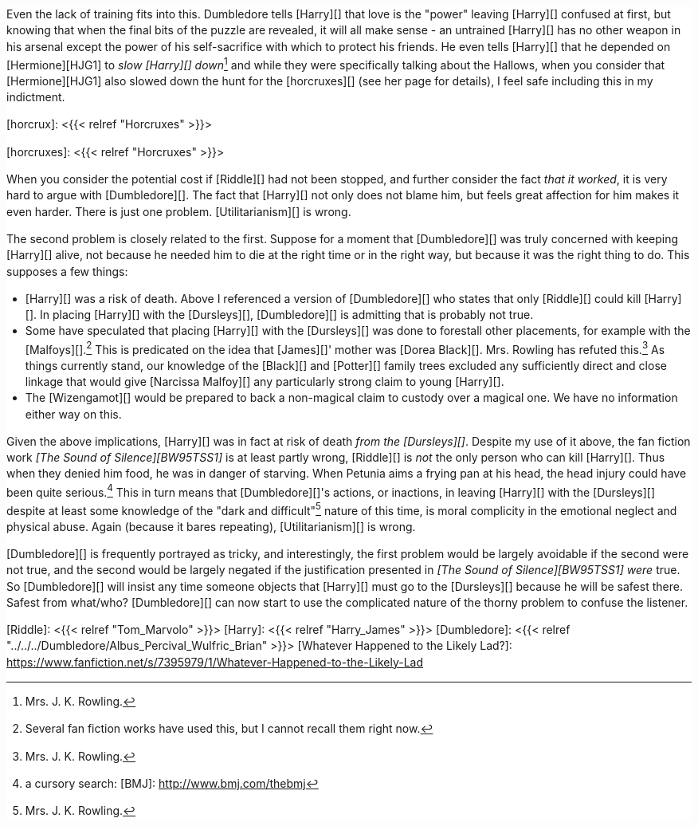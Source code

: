Even the lack of training fits into this.  Dumbledore tells [Harry][] that love
is the "power" leaving [Harry][] confused at first, but knowing that when the
final bits of the puzzle are revealed, it will all make sense - an untrained
[Harry][] has no other weapon in his arsenal except the power of his
self-sacrifice with which to protect his friends.  He even tells [Harry][] that
he depended on [Hermione][HJG1] to *slow [Harry][] down*[^20210913-1] and while
they were specifically talking about the Hallows, when you consider that
[Hermione][HJG1] also slowed down the hunt for the [horcruxes][] (see her page
for details), I feel safe including this in my indictment. 

[horcrux]: <{{< relref "Horcruxes" >}}>

[horcruxes]: <{{< relref "Horcruxes" >}}>

When you consider the potential cost if [Riddle][] had not been stopped, and
further consider the fact *that it worked*, it is very hard to argue with
[Dumbledore][].  The fact that [Harry][] not only does not blame him, but feels
great affection for him makes it even harder.  There is just one problem.
[Utilitarianism][] is wrong. 

The second problem is closely related to the first.  Suppose for a moment that
[Dumbledore][] was truly concerned with keeping [Harry][] alive, not because he
needed him to die at the right time or in the right way, but because it was the
right thing to do.  This supposes a few things:
 
* [Harry][] was a risk of death.  Above I referenced a version of
  [Dumbledore][] who states that only [Riddle][] could kill [Harry][].  In
  placing [Harry][] with the [Dursleys][], [Dumbledore][] is admitting that is
  probably not true. 
* Some have speculated that placing [Harry][] with the [Dursleys][] was done to
  forestall other placements, for example with the [Malfoys][].[^221129-2]
  This is predicated on the idea that [James][]' mother was [Dorea Black][].
  Mrs. Rowling has refuted this.[^221129-3]  As things currently stand, our
  knowledge of the [Black][] and [Potter][] family trees excluded any
  sufficiently direct and close linkage that would give [Narcissa Malfoy][] any
  particularly strong claim to young [Harry][].
* The [Wizengamot][] would be prepared to back a non-magical claim to custody
  over a magical one.  We have no information either way on this.

Given the above implications, [Harry][] was in fact at risk of death *from the
[Dursleys][]*.  Despite my use of it above, the fan fiction work _[The Sound of
Silence][BW95TSS1]_ is at least partly wrong, [Riddle][] is *not* the only
person who can kill [Harry][].  Thus when they denied him food, he was in
danger of starving.  When Petunia aims a frying pan at his head, the head
injury could have been quite serious.[^221129-4]  This in turn means that
[Dumbledore][]'s actions, or inactions, in leaving [Harry][] with the
[Dursleys][] despite at least some knowledge of the "dark and
difficult"[^221129-5] nature of this time, is moral complicity in the emotional
neglect and physical abuse.  Again (because it bares repeating),
[Utilitarianism][] is wrong.

[Dumbledore][] is frequently portrayed as tricky, and interestingly, the first
problem would be largely avoidable if the second were not true, and the second
would be largely negated if the justification presented in _[The Sound of
Silence][BW95TSS1]_ *were* true.  So [Dumbledore][] will insist any time
someone objects that [Harry][] must go to the [Dursleys][] because he will be
safest there.  Safest from what/who?  [Dumbledore][] can now start to use the
complicated nature of the thorny problem to confuse the listener.


[Riddle]: <{{< relref "Tom_Marvolo" >}}>
[Harry]: <{{< relref "Harry_James" >}}>
[Dumbledore]: <{{< relref "../../../Dumbledore/Albus_Percival_Wulfric_Brian" >}}>
[Whatever Happened to the Likely Lad?]: <https://www.fanfiction.net/s/7395979/1/Whatever-Happened-to-the-Likely-Lad>
[^221006-1]: nonjon. _[Whatever Happened to the Likely Lad?][]_. Published 2011-09-19. 
[utilitarianism]: <https://www.schierer.org/~luke/log/Society/utilitarianism/>
[Wizengamot]: <{{< relref "Government" >}}>
[Black]: <{{< relref "../../../Black" >}}>
[Potter]: <{{< relref "../../../Potter" >}}>
[Narcissa Malfoy]: <{{< relref "Narcissa" >}}>
[Dorea Black]: <{{< relref "Dorea" >}}>
[James]: <{{< relref "James" >}}>
[Malfoys]: <{{< relref "../../../Malfoy" >}}>
[Dursleys]: <{{< ref "../../../Dursley" >}}>
[abusive environment]: <{{< relref "../../../Dursley" >}}>
[AD1]: <{{< relref "Albus_Percival_Wulfric_Brian" >}}>
[GMW1]: <{{< relref "Ginevra_Molly" >}}>
[HJP1]: <{{< relref "Harry_James" >}}>
[HJG1]: <{{< relref "Hermione_Jean" >}}>
[TMR1]: <{{< relref "Tom_Marvolo" >}}>
[SS1]: <{{< relref "Severus" >}}>
[CAD1]: https://fanfictalk.com/archive/viewstory.php?sid=721
[BW95TSS1]: https://www.fanfiction.net/s/12175260
[WSM1]: https://www.gutenberg.org/cache/epub/1533/pg1533-images.html.utf8.gzip
[^221129-4]: a cursory search:
[BMJ]: <http://www.bmj.com/thebmj>
[^221129-3]: Mrs. J. K. Rowling. 
[^221129-2]: Several fan fiction works have used this, but I cannot recall them right now.
[^20210913-1]: Mrs. J. K. Rowling.
[^210912-13]: Mrs. J. K. Rowling.
[^210912-12]: Mrs. J. K. Rowling.
[^210912-11]: Mrs. J. K. Rowling.
[^210912-10]: Mrs. J. K. Rowling.
[^210912-9]: Mrs. J. K. Rowling. 
[^210912-1]: cambangst. 
[^221129-5]: Mrs. J. K. Rowling.
[^210912-2]: Mrs. J. K. Rowling.
[^210912-3]: Mrs. J. K. Rowling.
[^210912-4]: Mrs. J. K. Rowling.
[^210912-5]: Mrs. J. K. Rowling. 
[^210912-6]: Mrs. J. K. Rowling. 
[^210912-7]: birdwoman95. 